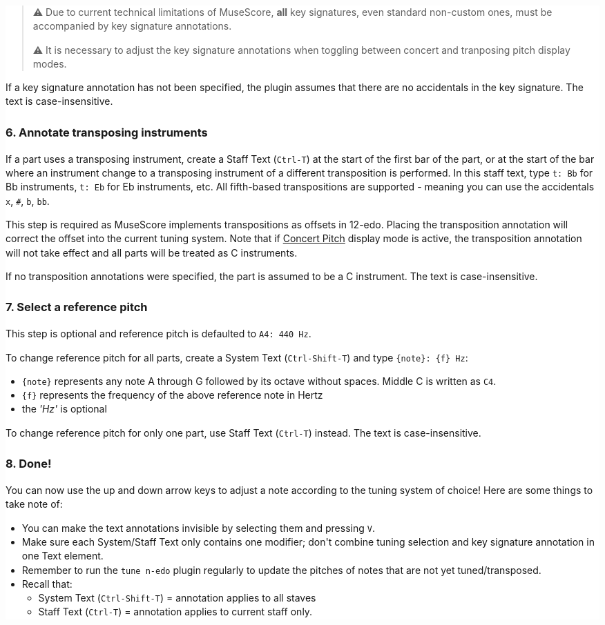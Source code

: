 > :warning: Due to current technical limitations of MuseScore,
**all** key signatures, even standard non-custom ones, must be accompanied by key signature annotations.
>
> :warning: It is necessary to adjust the key signature annotations when toggling between concert and tranposing pitch
  display modes.

If a key signature annotation has not been specified, the plugin assumes that there are no accidentals in the key
signature. The text is case-insensitive.

### 6. Annotate transposing instruments

If a part uses a transposing instrument, create a Staff Text (`Ctrl-T`) at
the start of the first bar of the part, or at the start of the bar where an instrument change to
a transposing instrument of a different transposition is performed. In this staff text,
type `t: Bb` for Bb instruments, `t: Eb` for Eb instruments, etc. All fifth-based transpositions
are supported - meaning you can use the accidentals `x`, `#`, `b`, `bb`.

This step is required as MuseScore implements transpositions as offsets in 12-edo.
Placing the transposition annotation will correct the offset into the current tuning system.
Note that if [Concert Pitch](https://musescore.org/en/handbook/3/concert-pitch) display mode is active,
the transposition annotation will not take effect and all parts will be treated as C instruments.

If no transposition annotations were specified, the part is assumed to be a C instrument.
The text is case-insensitive.

### 7. Select a reference pitch

This step is optional and reference pitch is defaulted to `A4: 440 Hz`.

To change reference pitch for all parts, create a System Text (`Ctrl-Shift-T`) and
type `{note}: {f} Hz`:
  - `{note}` represents any note A through G followed by
    its octave without spaces. Middle C is written as `C4`.
  - `{f}` represents the frequency of the above reference note in Hertz
  - the _'Hz'_ is optional

To change reference pitch for only one part, use Staff Text (`Ctrl-T`) instead.
The text is case-insensitive.

### 8. Done!

You can now use the up and down arrow keys to adjust a note according
to the tuning system of choice! Here are some things to take note of:
- You can make the text annotations invisible by selecting them and pressing `V`.
- Make sure each System/Staff Text only contains one modifier; don't combine
  tuning selection and key signature annotation in one Text element.
- Remember to run the `tune n-edo` plugin regularly to update the pitches of
  notes that are not yet tuned/transposed.
- Recall that:
  - System Text (`Ctrl-Shift-T`) = annotation applies to all staves
  - Staff Text (`Ctrl-T`) = annotation applies to current staff only.
